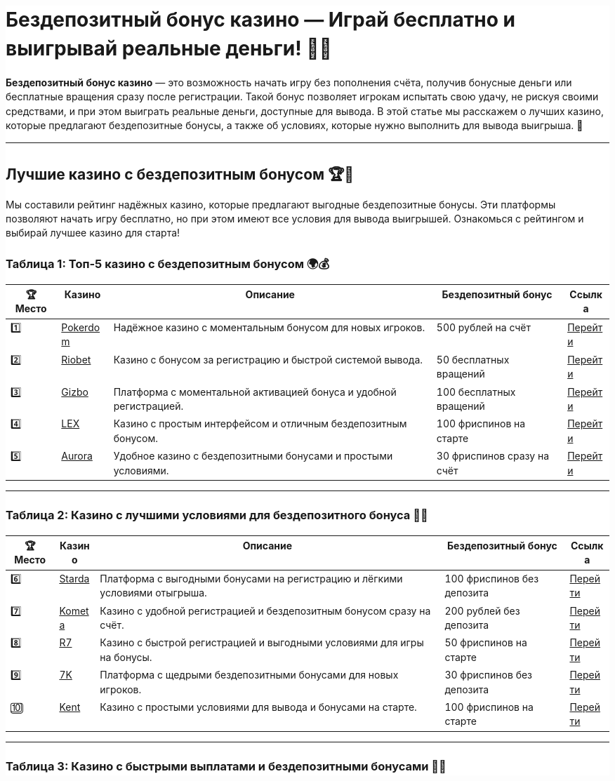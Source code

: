 # **Бездепозитный бонус казино** — Играй бесплатно и выигрывай реальные деньги! 🎁💸

**Бездепозитный бонус казино** — это возможность начать игру без пополнения счёта, получив бонусные деньги или бесплатные вращения сразу после регистрации. Такой бонус позволяет игрокам испытать свою удачу, не рискуя своими средствами, и при этом выиграть реальные деньги, доступные для вывода. В этой статье мы расскажем о лучших казино, которые предлагают бездепозитные бонусы, а также об условиях, которые нужно выполнить для вывода выигрыша. 🌟

---

## Лучшие казино с бездепозитным бонусом 🏆💸

Мы составили рейтинг надёжных казино, которые предлагают выгодные бездепозитные бонусы. Эти платформы позволяют начать игру бесплатно, но при этом имеют все условия для вывода выигрышей. Ознакомься с рейтингом и выбирай лучшее казино для старта!

### Таблица 1: Топ-5 казино с бездепозитным бонусом 🌍💰

| 🏆 Место | Казино       | Описание                                                       | Бездепозитный бонус          | Ссылка                                      |
|----------|--------------|---------------------------------------------------------------|------------------------------|---------------------------------------------|
| 1️⃣      | [Pokerdom](https://brandplay.link/4k77v2yx) | Надёжное казино с моментальным бонусом для новых игроков.        | 500 рублей на счёт           | [Перейти](https://brandplay.link/4k77v2yx)   |
| 2️⃣      | [Riobet](https://brandplay.link/7xBLTPyj) | Казино с бонусом за регистрацию и быстрой системой вывода.       | 50 бесплатных вращений       | [Перейти](https://brandplay.link/7xBLTPyj)   |
| 3️⃣      | [Gizbo](https://brandplay.link/bprXw4YV) | Платформа с моментальной активацией бонуса и удобной регистрацией. | 100 бесплатных вращений     | [Перейти](https://brandplay.link/bprXw4YV)   |
| 4️⃣      | [LEX](https://brandplay.link/zW4hdDFV) | Казино с простым интерфейсом и отличным бездепозитным бонусом.   | 100 фриспинов на старте      | [Перейти](https://brandplay.link/zW4hdDFV)   |
| 5️⃣      | [Aurora](https://10trafic-stat2.com/click/668546556bcc6313411604bd/6766/13032/subaccount) | Удобное казино с бездепозитными бонусами и простыми условиями.  | 30 фриспинов сразу на счёт   | [Перейти](https://10trafic-stat2.com/click/668546556bcc6313411604bd/6766/13032/subaccount) |

---

### Таблица 2: Казино с лучшими условиями для бездепозитного бонуса 🎁💵

| 🏆 Место | Казино       | Описание                                                       | Бездепозитный бонус          | Ссылка                                      |
|----------|--------------|---------------------------------------------------------------|------------------------------|---------------------------------------------|
| 6️⃣      | [Starda](https://brandplay.link/fB7xwRFL) | Платформа с выгодными бонусами на регистрацию и лёгкими условиями отыгрыша. | 100 фриспинов без депозита   | [Перейти](https://brandplay.link/fB7xwRFL)   |
| 7️⃣      | [Kometa](https://brandplay.link/8ZymQJV8) | Казино с удобной регистрацией и бездепозитным бонусом сразу на счёт. | 200 рублей без депозита      | [Перейти](https://brandplay.link/8ZymQJV8)   |
| 8️⃣      | [R7](https://brandplay.link/bMd3Yjsw) | Казино с быстрой регистрацией и выгодными условиями для игры на бонусы. | 50 фриспинов на старте       | [Перейти](https://brandplay.link/bMd3Yjsw)   |
| 9️⃣      | [7K](https://brandplay.link/BvQyFShp) | Платформа с щедрыми бездепозитными бонусами для новых игроков.   | 30 фриспинов без депозита    | [Перейти](https://brandplay.link/BvQyFShp)   |
| 🔟      | [Kent](https://brandplay.link/Fv2WP3js) | Казино с простыми условиями для вывода и бонусами на старте.     | 100 фриспинов на старте      | [Перейти](https://brandplay.link/Fv2WP3js)   |

---

### Таблица 3: Казино с быстрыми выплатами и бездепозитными бонусами 🏅💸
